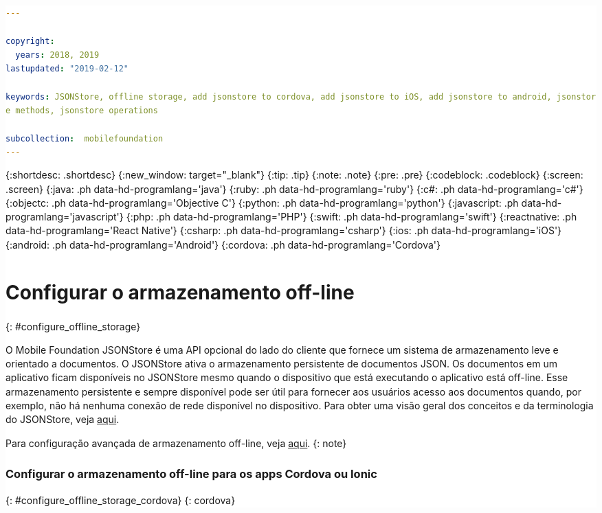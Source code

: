 ```yaml
---

copyright:
  years: 2018, 2019
lastupdated: "2019-02-12"

keywords: JSONStore, offline storage, add jsonstore to cordova, add jsonstore to iOS, add jsonstore to android, jsonstore methods, jsonstore operations

subcollection:  mobilefoundation
---
```


{:shortdesc: .shortdesc}
{:new_window: target="_blank"}
{:tip: .tip}
{:note: .note}
{:pre: .pre}
{:codeblock: .codeblock}
{:screen: .screen}
{:java: .ph data-hd-programlang='java'}
{:ruby: .ph data-hd-programlang='ruby'}
{:c#: .ph data-hd-programlang='c#'}
{:objectc: .ph data-hd-programlang='Objective C'}
{:python: .ph data-hd-programlang='python'}
{:javascript: .ph data-hd-programlang='javascript'}
{:php: .ph data-hd-programlang='PHP'}
{:swift: .ph data-hd-programlang='swift'}
{:reactnative: .ph data-hd-programlang='React Native'}
{:csharp: .ph data-hd-programlang='csharp'}
{:ios: .ph data-hd-programlang='iOS'}
{:android: .ph data-hd-programlang='Android'}
{:cordova: .ph data-hd-programlang='Cordova'}

# Configurar o armazenamento off-line
{: #configure_offline_storage}

O Mobile Foundation JSONStore é uma API opcional do lado do cliente que fornece um sistema de armazenamento leve e orientado a documentos. O JSONStore ativa o armazenamento persistente de documentos JSON. Os documentos em um aplicativo ficam disponíveis no JSONStore mesmo quando o dispositivo que está executando o aplicativo está off-line. Esse armazenamento persistente e sempre disponível pode ser útil para fornecer aos usuários acesso aos documentos quando, por exemplo, não há nenhuma conexão de rede disponível no dispositivo. Para obter uma visão geral dos conceitos e da terminologia do JSONStore, veja [aqui](/docs/services/mobilefoundation?topic=mobilefoundation-jsonstore#jsonstore).

Para configuração avançada de armazenamento off-line, veja [aqui](/docs/services/mobilefoundation?topic=mobilefoundation-advanced_jsonstore#advanced_jsonstore).
{: note}

### Configurar o armazenamento off-line para os apps Cordova ou Ionic
{: #configure_offline_storage_cordova}
{: cordova}
